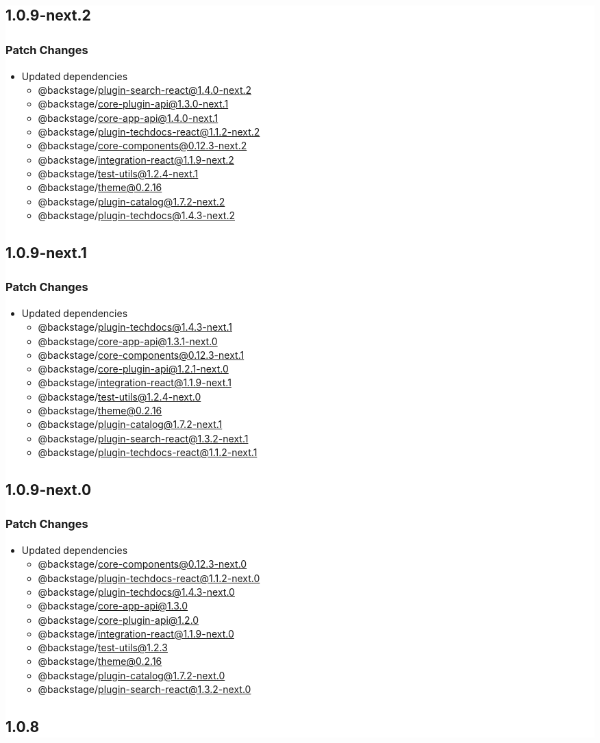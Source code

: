 ## 1.0.9-next.2

### Patch Changes

- Updated dependencies
  - @backstage/plugin-search-react@1.4.0-next.2
  - @backstage/core-plugin-api@1.3.0-next.1
  - @backstage/core-app-api@1.4.0-next.1
  - @backstage/plugin-techdocs-react@1.1.2-next.2
  - @backstage/core-components@0.12.3-next.2
  - @backstage/integration-react@1.1.9-next.2
  - @backstage/test-utils@1.2.4-next.1
  - @backstage/theme@0.2.16
  - @backstage/plugin-catalog@1.7.2-next.2
  - @backstage/plugin-techdocs@1.4.3-next.2

## 1.0.9-next.1

### Patch Changes

- Updated dependencies
  - @backstage/plugin-techdocs@1.4.3-next.1
  - @backstage/core-app-api@1.3.1-next.0
  - @backstage/core-components@0.12.3-next.1
  - @backstage/core-plugin-api@1.2.1-next.0
  - @backstage/integration-react@1.1.9-next.1
  - @backstage/test-utils@1.2.4-next.0
  - @backstage/theme@0.2.16
  - @backstage/plugin-catalog@1.7.2-next.1
  - @backstage/plugin-search-react@1.3.2-next.1
  - @backstage/plugin-techdocs-react@1.1.2-next.1

## 1.0.9-next.0

### Patch Changes

- Updated dependencies
  - @backstage/core-components@0.12.3-next.0
  - @backstage/plugin-techdocs-react@1.1.2-next.0
  - @backstage/plugin-techdocs@1.4.3-next.0
  - @backstage/core-app-api@1.3.0
  - @backstage/core-plugin-api@1.2.0
  - @backstage/integration-react@1.1.9-next.0
  - @backstage/test-utils@1.2.3
  - @backstage/theme@0.2.16
  - @backstage/plugin-catalog@1.7.2-next.0
  - @backstage/plugin-search-react@1.3.2-next.0

## 1.0.8
